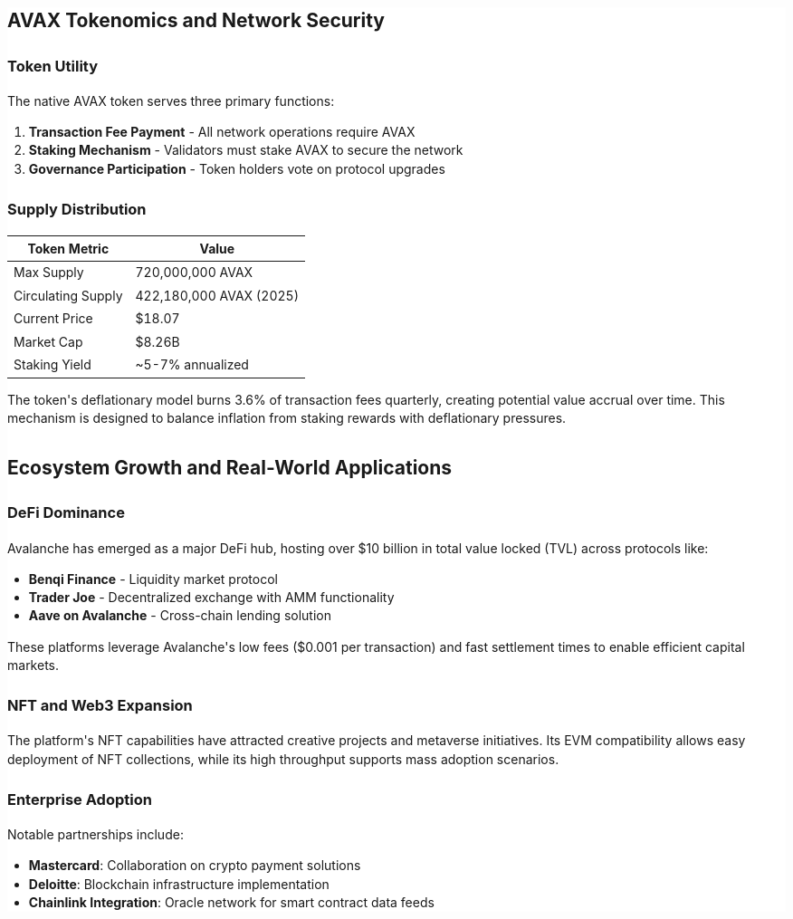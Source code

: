 ## AVAX Tokenomics and Network Security

### Token Utility

The native AVAX token serves three primary functions:
1. **Transaction Fee Payment** - All network operations require AVAX
2. **Staking Mechanism** - Validators must stake AVAX to secure the network
3. **Governance Participation** - Token holders vote on protocol upgrades

### Supply Distribution

| Token Metric          | Value                     |
|-----------------------|---------------------------|
| Max Supply            | 720,000,000 AVAX          |
| Circulating Supply    | 422,180,000 AVAX (2025)   |
| Current Price         | $18.07                    |
| Market Cap            | $8.26B                    |
| Staking Yield         | ~5-7% annualized           |

The token's deflationary model burns 3.6% of transaction fees quarterly, creating potential value accrual over time. This mechanism is designed to balance inflation from staking rewards with deflationary pressures.

## Ecosystem Growth and Real-World Applications

### DeFi Dominance

Avalanche has emerged as a major DeFi hub, hosting over $10 billion in total value locked (TVL) across protocols like:
- **Benqi Finance** - Liquidity market protocol
- **Trader Joe** - Decentralized exchange with AMM functionality
- **Aave on Avalanche** - Cross-chain lending solution

These platforms leverage Avalanche's low fees ($0.001 per transaction) and fast settlement times to enable efficient capital markets.

### NFT and Web3 Expansion

The platform's NFT capabilities have attracted creative projects and metaverse initiatives. Its EVM compatibility allows easy deployment of NFT collections, while its high throughput supports mass adoption scenarios.

### Enterprise Adoption

Notable partnerships include:
- **Mastercard**: Collaboration on crypto payment solutions
- **Deloitte**: Blockchain infrastructure implementation
- **Chainlink Integration**: Oracle network for smart contract data feeds
